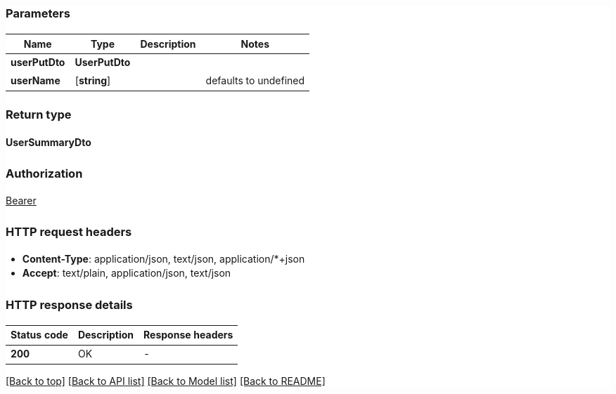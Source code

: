 
### Parameters

Name | Type | Description  | Notes
------------- | ------------- | ------------- | -------------
 **userPutDto** | **UserPutDto**|  |
 **userName** | [**string**] |  | defaults to undefined


### Return type

**UserSummaryDto**

### Authorization

[Bearer](README.md#Bearer)

### HTTP request headers

 - **Content-Type**: application/json, text/json, application/*+json
 - **Accept**: text/plain, application/json, text/json


### HTTP response details
| Status code | Description | Response headers |
|-------------|-------------|------------------|
**200** | OK |  -  |

[[Back to top]](#) [[Back to API list]](README.md#documentation-for-api-endpoints) [[Back to Model list]](README.md#documentation-for-models) [[Back to README]](README.md)



